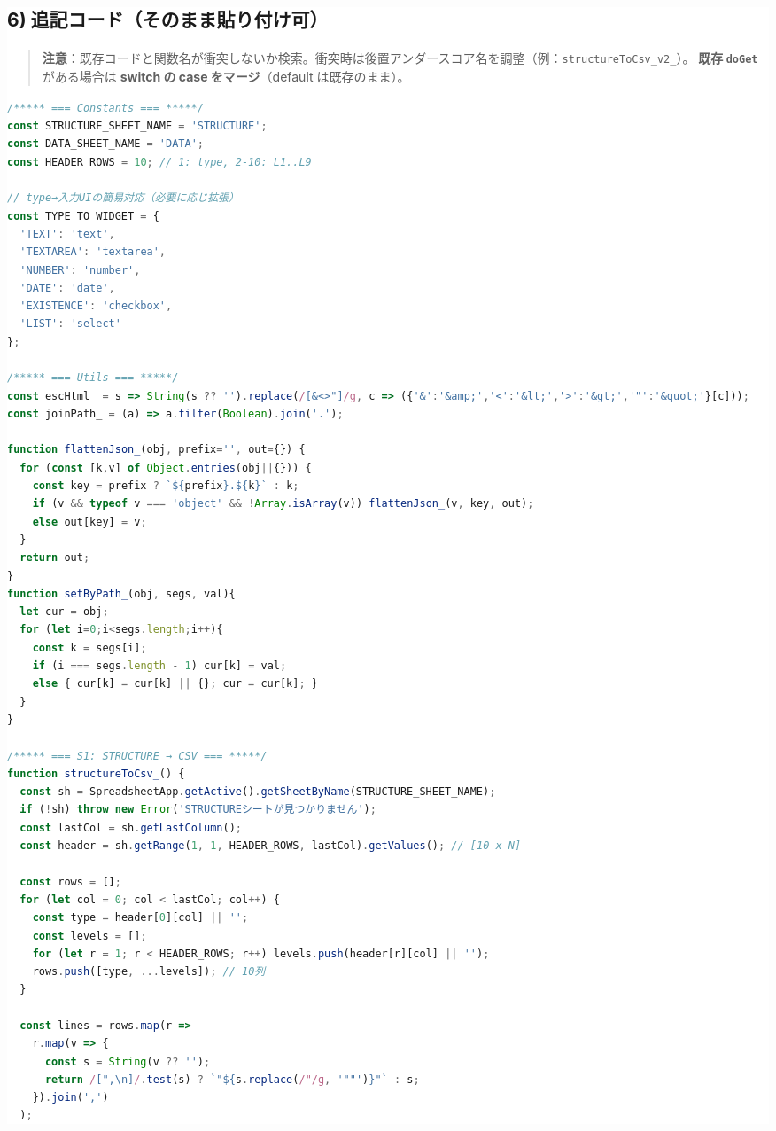 ## 6) 追記コード（そのまま貼り付け可）

> **注意**：既存コードと関数名が衝突しないか検索。衝突時は後置アンダースコア名を調整（例：`structureToCsv_v2_`）。
> **既存 `doGet`** がある場合は **switch の case をマージ**（default は既存のまま）。

```js
/***** === Constants === *****/
const STRUCTURE_SHEET_NAME = 'STRUCTURE';
const DATA_SHEET_NAME = 'DATA';
const HEADER_ROWS = 10; // 1: type, 2-10: L1..L9

// type→入力UIの簡易対応（必要に応じ拡張）
const TYPE_TO_WIDGET = {
  'TEXT': 'text',
  'TEXTAREA': 'textarea',
  'NUMBER': 'number',
  'DATE': 'date',
  'EXISTENCE': 'checkbox',
  'LIST': 'select'
};

/***** === Utils === *****/
const escHtml_ = s => String(s ?? '').replace(/[&<>"]/g, c => ({'&':'&amp;','<':'&lt;','>':'&gt;','"':'&quot;'}[c]));
const joinPath_ = (a) => a.filter(Boolean).join('.');

function flattenJson_(obj, prefix='', out={}) {
  for (const [k,v] of Object.entries(obj||{})) {
    const key = prefix ? `${prefix}.${k}` : k;
    if (v && typeof v === 'object' && !Array.isArray(v)) flattenJson_(v, key, out);
    else out[key] = v;
  }
  return out;
}
function setByPath_(obj, segs, val){
  let cur = obj;
  for (let i=0;i<segs.length;i++){
    const k = segs[i];
    if (i === segs.length - 1) cur[k] = val;
    else { cur[k] = cur[k] || {}; cur = cur[k]; }
  }
}

/***** === S1: STRUCTURE → CSV === *****/
function structureToCsv_() {
  const sh = SpreadsheetApp.getActive().getSheetByName(STRUCTURE_SHEET_NAME);
  if (!sh) throw new Error('STRUCTUREシートが見つかりません');
  const lastCol = sh.getLastColumn();
  const header = sh.getRange(1, 1, HEADER_ROWS, lastCol).getValues(); // [10 x N]

  const rows = [];
  for (let col = 0; col < lastCol; col++) {
    const type = header[0][col] || '';
    const levels = [];
    for (let r = 1; r < HEADER_ROWS; r++) levels.push(header[r][col] || '');
    rows.push([type, ...levels]); // 10列
  }

  const lines = rows.map(r =>
    r.map(v => {
      const s = String(v ?? '');
      return /[",\n]/.test(s) ? `"${s.replace(/"/g, '""')}"` : s;
    }).join(',')
  );
```